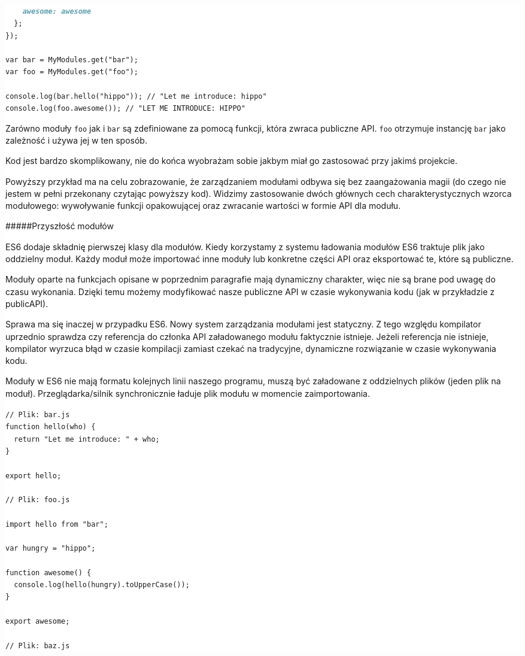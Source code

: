 ```markdown
    awesome: awesome
  };
});

var bar = MyModules.get("bar");
var foo = MyModules.get("foo");

console.log(bar.hello("hippo")); // "Let me introduce: hippo"
console.log(foo.awesome()); // "LET ME INTRODUCE: HIPPO"
```
Zarówno moduły `foo` jak i `bar` są zdefiniowane za pomocą funkcji, która zwraca publiczne API.
`foo` otrzymuje instancję `bar` jako zależność i używa jej w ten sposób. 

Kod jest bardzo skomplikowany, nie do końca wyobrażam sobie jakbym miał go zastosować przy jakimś projekcie. 

Powyższy przykład ma na celu zobrazowanie, że zarządzaniem modułami odbywa się bez zaangażowania magii (do czego nie jestem
w pełni przekonany czytając powyższy kod). Widzimy zastosowanie dwóch głównych cech charakterystycznych wzorca modułowego:
wywoływanie funkcji opakowującej oraz zwracanie wartości w formie API dla modułu. 

#####Przyszłość modułów

ES6 dodaje składnię pierwszej klasy dla modułów. Kiedy korzystamy z systemu ładowania modułów ES6 traktuje plik jako
oddzielny moduł. Każdy moduł może importować inne moduły lub konkretne części API oraz eksportować te, które są publiczne.

Moduły oparte na funkcjach opisane w poprzednim paragrafie mają dynamiczny charakter, więc nie są brane pod uwagę do czasu
wykonania. Dzięki temu możemy modyfikować nasze publiczne API w czasie wykonywania kodu (jak w przykładzie z publicAPI).

Sprawa ma się inaczej w przypadku ES6. Nowy system zarządzania modułami jest statyczny. Z tego względu kompilator uprzednio sprawdza
czy referencja do członka API załadowanego modułu faktycznie istnieje. Jeżeli referencja nie istnieje, kompilator wyrzuca 
błąd w czasie kompilacji zamiast czekać na tradycyjne, dynamiczne rozwiązanie w czasie wykonywania kodu.

Moduły w ES6 nie mają formatu kolejnych linii naszego programu, muszą być załadowane z oddzielnych plików (jeden plik na moduł).
Przeglądarka/silnik synchronicznie ładuje plik modułu w momencie zaimportowania.
```markdown
// Plik: bar.js
function hello(who) {
  return "Let me introduce: " + who;
}

export hello;

// Plik: foo.js

import hello from "bar";

var hungry = "hippo";

function awesome() {
  console.log(hello(hungry).toUpperCase());
}

export awesome;

// Plik: baz.js

```